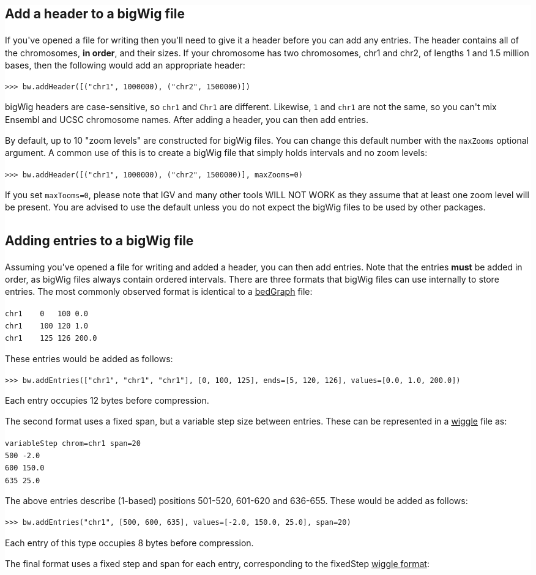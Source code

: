 ## Add a header to a bigWig file

If you've opened a file for writing then you'll need to give it a header before you can add any entries. The header contains all of the chromosomes, **in order**, and their sizes. If your chromosome has two chromosomes, chr1 and chr2, of lengths 1 and 1.5 million bases, then the following would add an appropriate header:

    >>> bw.addHeader([("chr1", 1000000), ("chr2", 1500000)])

bigWig headers are case-sensitive, so `chr1` and `Chr1` are different. Likewise, `1` and `chr1` are not the same, so you can't mix Ensembl and UCSC chromosome names. After adding a header, you can then add entries.

By default, up to 10 "zoom levels" are constructed for bigWig files. You can change this default number with the `maxZooms` optional argument. A common use of this is to create a bigWig file that simply holds intervals and no zoom levels:

    >>> bw.addHeader([("chr1", 1000000), ("chr2", 1500000)], maxZooms=0)

If you set `maxTooms=0`, please note that IGV and many other tools WILL NOT WORK as they assume that at least one zoom level will be present. You are advised to use the default unless you do not expect the bigWig files to be used by other packages.

## Adding entries to a bigWig file

Assuming you've opened a file for writing and added a header, you can then add entries. Note that the entries **must** be added in order, as bigWig files always contain ordered intervals. There are three formats that bigWig files can use internally to store entries. The most commonly observed format is identical to a [bedGraph](https://genome.ucsc.edu/goldenpath/help/bedgraph.html) file:

    chr1	0	100	0.0
    chr1	100	120	1.0
    chr1	125	126	200.0

These entries would be added as follows:

    >>> bw.addEntries(["chr1", "chr1", "chr1"], [0, 100, 125], ends=[5, 120, 126], values=[0.0, 1.0, 200.0])

Each entry occupies 12 bytes before compression.

The second format uses a fixed span, but a variable step size between entries. These can be represented in a [wiggle](http://genome.ucsc.edu/goldenpath/help/wiggle.html) file as:

    variableStep chrom=chr1 span=20
    500	-2.0
    600	150.0
    635	25.0

The above entries describe (1-based) positions 501-520, 601-620 and 636-655. These would be added as follows:

    >>> bw.addEntries("chr1", [500, 600, 635], values=[-2.0, 150.0, 25.0], span=20)

Each entry of this type occupies 8 bytes before compression.

The final format uses a fixed step and span for each entry, corresponding to the fixedStep [wiggle format](http://genome.ucsc.edu/goldenpath/help/wiggle.html):
